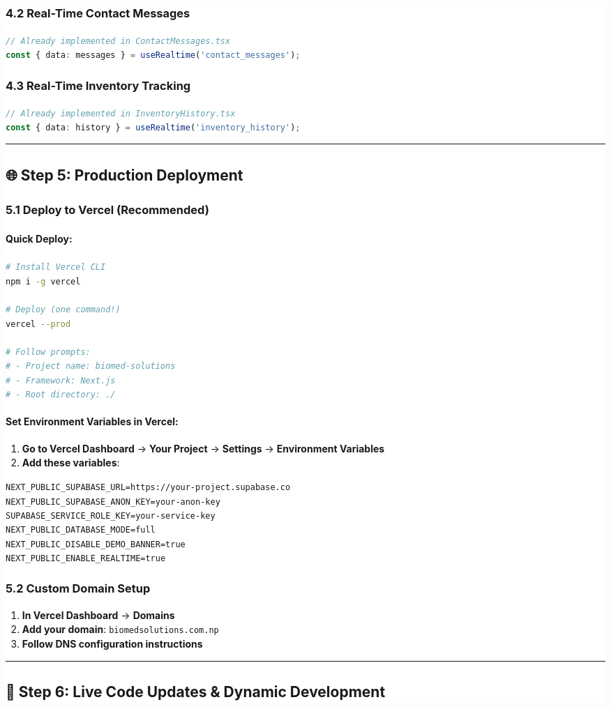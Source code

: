 ### 4.2 Real-Time Contact Messages
```typescript
// Already implemented in ContactMessages.tsx
const { data: messages } = useRealtime('contact_messages');
```

### 4.3 Real-Time Inventory Tracking
```typescript
// Already implemented in InventoryHistory.tsx
const { data: history } = useRealtime('inventory_history');
```

---

## 🌐 Step 5: Production Deployment

### 5.1 Deploy to Vercel (Recommended)

#### Quick Deploy:
```bash
# Install Vercel CLI
npm i -g vercel

# Deploy (one command!)
vercel --prod

# Follow prompts:
# - Project name: biomed-solutions
# - Framework: Next.js
# - Root directory: ./
```

#### Set Environment Variables in Vercel:
1. **Go to Vercel Dashboard** → **Your Project** → **Settings** → **Environment Variables**
2. **Add these variables**:
```
NEXT_PUBLIC_SUPABASE_URL=https://your-project.supabase.co
NEXT_PUBLIC_SUPABASE_ANON_KEY=your-anon-key
SUPABASE_SERVICE_ROLE_KEY=your-service-key
NEXT_PUBLIC_DATABASE_MODE=full
NEXT_PUBLIC_DISABLE_DEMO_BANNER=true
NEXT_PUBLIC_ENABLE_REALTIME=true
```

### 5.2 Custom Domain Setup
1. **In Vercel Dashboard** → **Domains**
2. **Add your domain**: `biomedsolutions.com.np`
3. **Follow DNS configuration instructions**

---

## 🔄 Step 6: Live Code Updates & Dynamic Development
